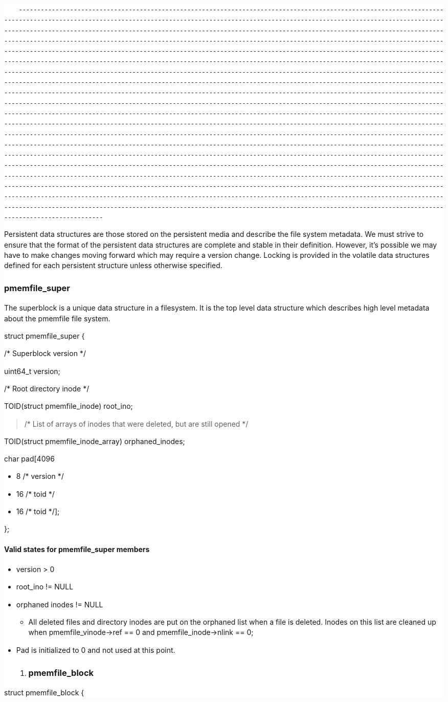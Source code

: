         -----------------------------------------------------------------------------------------------------------------------------------------------------------------------------------------------------------------------------------------------------------------------------------------------------------------------------------------------------------------------------------------------------------------------------------------------------------------------------------------------------------------------------------------------------------------------------------------------------------------------------------------------------------------------------------------------------------------------------------------------------------------------------------------------------------------------------------------------------------------------------------------------------------------------------------------------------------------------------------------------------------------------------------------------------------------------------------------------------------------------------------------------------------------------------------------------------------------------------------------------------------------------------------------------------------------------------------------------------------------------------------------------------------------------------------------------------------------------------------------------------------------------------------------------------------------------------------------------------------------------------------------------------------------------------------------------------------------------------------------------------------------------------------------------------------------------------------------------------------------------------------------------------------------------------------------------------------------------------------------------------------------------------------------------------------------------------------------------------------------------------------------------------------------------------------------------------------------------------------------------------------------------------------------------------------------------------------------------------------------------------------------------------------------------------------------------------------------------------------------------------------------------

Persistent data structures are those stored on the persistent media and
describe the file system metadata. We must strive to ensure that the
format of the persistent data structures are complete and stable in
their definition. However, it’s possible we may have to make changes
moving forward which may require a version change. Locking is provided
in the volatile data structures defined for each persistent structure
unless otherwise specified.

### pmemfile\_super

The superblock is a unique data structure in a filesystem. It is the top
level data structure which describes high level metadata about the
pmemfile file system.

struct pmemfile\_super {

/\* Superblock version \*/

uint64\_t version;

/\* Root directory inode \*/

TOID(struct pmemfile\_inode) root\_ino;

> /\* List of arrays of inodes that were deleted, but are still opened
> \*/

TOID(struct pmemfile\_inode\_array) orphaned\_inodes;

char pad\[4096

- 8 /\* version \*/

- 16 /\* toid \*/

- 16 /\* toid \*/\];

};

#### Valid states for pmemfile\_super members

-   version &gt; 0

-   root\_ino != NULL

-   orphaned inodes != NULL

    -   All deleted files and directory inodes are put on the orphaned
        list when a file is deleted. Inodes on this list are cleaned up
        when pmemfile\_vinode-&gt;ref == 0 and pmemfile\_inode-&gt;nlink
        == 0;



-   Pad is initialized to 0 and not used at this point.

    1.  ### pmemfile\_block

struct pmemfile\_block {
